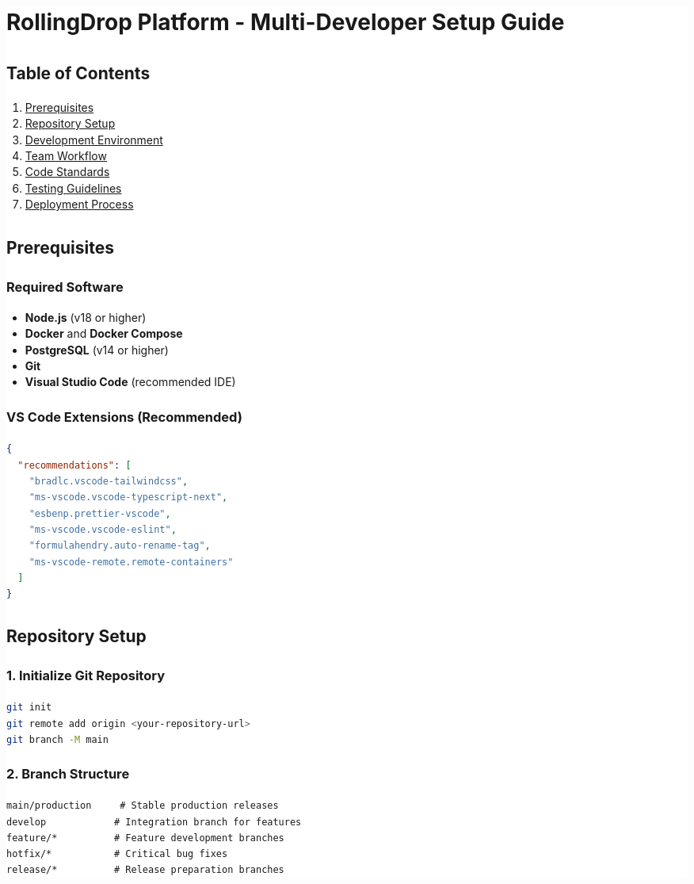 # RollingDrop Platform - Multi-Developer Setup Guide

## Table of Contents
1. [Prerequisites](#prerequisites)
2. [Repository Setup](#repository-setup)
3. [Development Environment](#development-environment)
4. [Team Workflow](#team-workflow)
5. [Code Standards](#code-standards)
6. [Testing Guidelines](#testing-guidelines)
7. [Deployment Process](#deployment-process)

## Prerequisites

### Required Software
- **Node.js** (v18 or higher)
- **Docker** and **Docker Compose**
- **PostgreSQL** (v14 or higher)
- **Git**
- **Visual Studio Code** (recommended IDE)

### VS Code Extensions (Recommended)
```json
{
  "recommendations": [
    "bradlc.vscode-tailwindcss",
    "ms-vscode.vscode-typescript-next",
    "esbenp.prettier-vscode",
    "ms-vscode.vscode-eslint",
    "formulahendry.auto-rename-tag",
    "ms-vscode-remote.remote-containers"
  ]
}
```

## Repository Setup

### 1. Initialize Git Repository
```bash
git init
git remote add origin <your-repository-url>
git branch -M main
```

### 2. Branch Structure
```
main/production     # Stable production releases
develop            # Integration branch for features
feature/*          # Feature development branches
hotfix/*           # Critical bug fixes
release/*          # Release preparation branches
```
